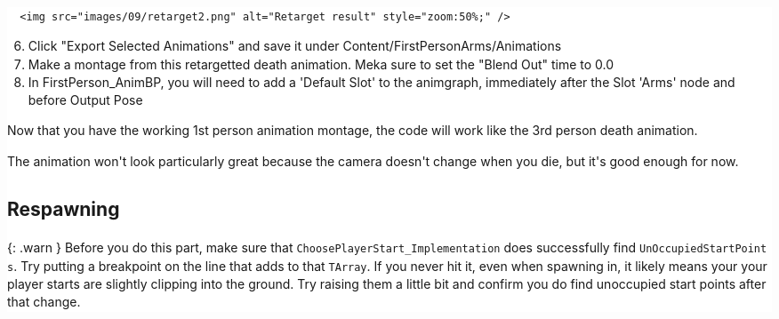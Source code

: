       <img src="images/09/retarget2.png" alt="Retarget result" style="zoom:50%;" />
   6. Click "Export Selected Animations" and save it under Content/FirstPersonArms/Animations
4. Make a montage from this retargetted death animation. Meka sure to set the "Blend Out" time to 0.0
5. In FirstPerson_AnimBP, you will need to add a 'Default Slot' to the animgraph, immediately after the Slot 'Arms' node and before Output Pose

Now that you have the working 1st person animation montage, the code will work like the 3rd person death animation.

The animation won't look particularly great because the camera doesn't change when you die, but it's good enough for now.

## Respawning

{: .warn }
Before you do this part, make sure that `ChoosePlayerStart_Implementation` does successfully find `UnOccupiedStartPoints`. Try putting a breakpoint on the line that adds to that `TArray`. If you never hit it, even when spawning in, it likely means your  your player starts are slightly clipping into the ground. Try raising them a little bit and confirm you do find unoccupied start points after that change.
